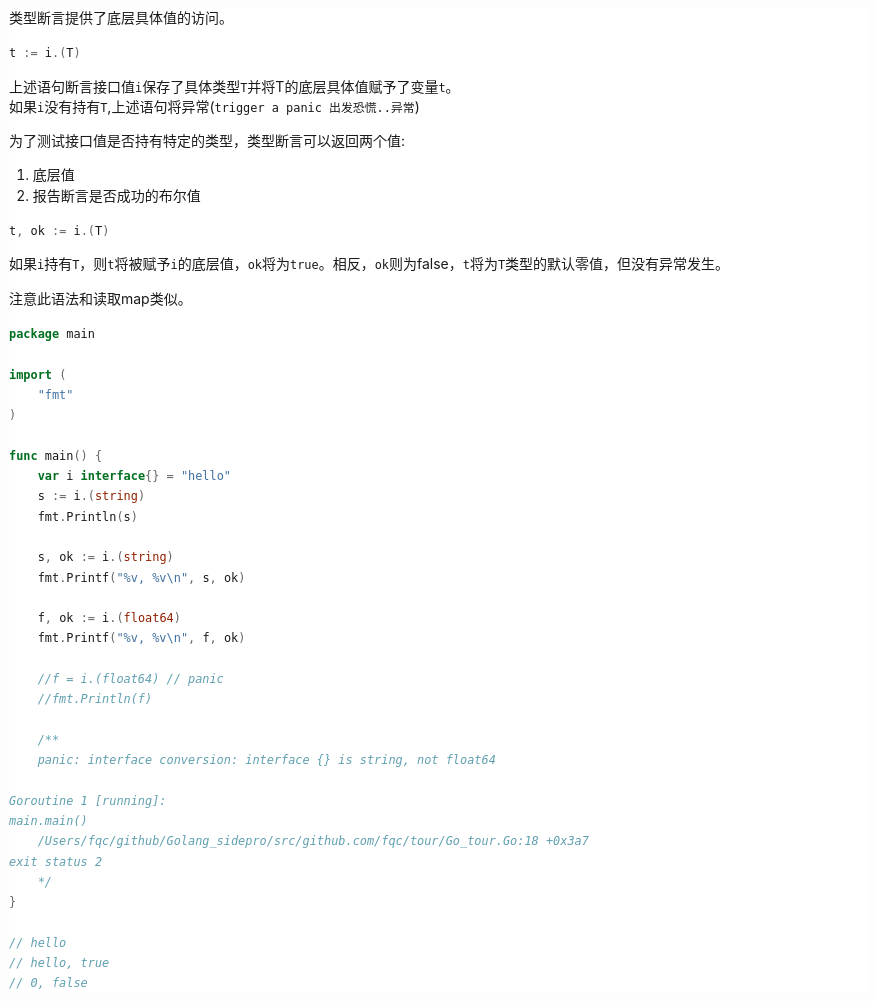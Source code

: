 
类型断言提供了底层具体值的访问。  

```Go
t := i.(T)
```

上述语句断言接口值`i`保存了具体类型`T`并将T的底层具体值赋予了变量`t`。  
如果`i`没有持有`T`,上述语句将异常(`trigger a panic 出发恐慌..异常`)

为了测试接口值是否持有特定的类型，类型断言可以返回两个值:

1. 底层值
2. 报告断言是否成功的布尔值

```Go
t, ok := i.(T)
```

如果`i`持有`T`，则`t`将被赋予`i`的底层值，`ok`将为`true`。相反，`ok`则为false，`t`将为`T`类型的默认零值，但没有异常发生。  

注意此语法和读取map类似。 
 
```Go
package main

import (
	"fmt"
)

func main() {
	var i interface{} = "hello"
	s := i.(string)
	fmt.Println(s)

	s, ok := i.(string)
	fmt.Printf("%v, %v\n", s, ok)

	f, ok := i.(float64)
	fmt.Printf("%v, %v\n", f, ok)

	//f = i.(float64) // panic
	//fmt.Println(f)

	/**
	panic: interface conversion: interface {} is string, not float64

Goroutine 1 [running]:
main.main()
	/Users/fqc/github/Golang_sidepro/src/github.com/fqc/tour/Go_tour.Go:18 +0x3a7
exit status 2
	*/
}

// hello
// hello, true
// 0, false
```
